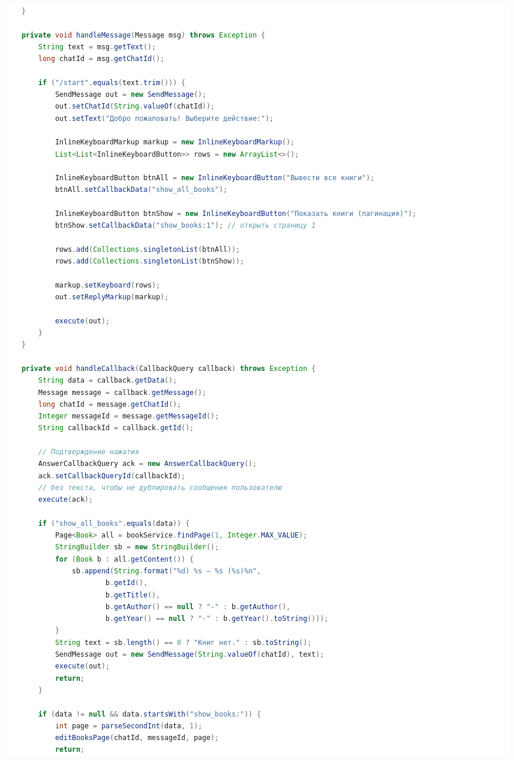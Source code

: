 ```java
    }

    private void handleMessage(Message msg) throws Exception {
        String text = msg.getText();
        long chatId = msg.getChatId();

        if ("/start".equals(text.trim())) {
            SendMessage out = new SendMessage();
            out.setChatId(String.valueOf(chatId));
            out.setText("Добро пожаловать! Выберите действие:");

            InlineKeyboardMarkup markup = new InlineKeyboardMarkup();
            List<List<InlineKeyboardButton>> rows = new ArrayList<>();

            InlineKeyboardButton btnAll = new InlineKeyboardButton("Вывести все книги");
            btnAll.setCallbackData("show_all_books");

            InlineKeyboardButton btnShow = new InlineKeyboardButton("Показать книги (пагинация)");
            btnShow.setCallbackData("show_books:1"); // открыть страницу 1

            rows.add(Collections.singletonList(btnAll));
            rows.add(Collections.singletonList(btnShow));

            markup.setKeyboard(rows);
            out.setReplyMarkup(markup);

            execute(out);
        }
    }

    private void handleCallback(CallbackQuery callback) throws Exception {
        String data = callback.getData();
        Message message = callback.getMessage();
        long chatId = message.getChatId();
        Integer messageId = message.getMessageId();
        String callbackId = callback.getId();

        // Подтверждение нажатия
        AnswerCallbackQuery ack = new AnswerCallbackQuery();
        ack.setCallbackQueryId(callbackId);
        // без текста, чтобы не дублировать сообщения пользователю
        execute(ack);

        if ("show_all_books".equals(data)) {
            Page<Book> all = bookService.findPage(1, Integer.MAX_VALUE);
            StringBuilder sb = new StringBuilder();
            for (Book b : all.getContent()) {
                sb.append(String.format("%d) %s — %s (%s)%n",
                        b.getId(),
                        b.getTitle(),
                        b.getAuthor() == null ? "-" : b.getAuthor(),
                        b.getYear() == null ? "-" : b.getYear().toString()));
            }
            String text = sb.length() == 0 ? "Книг нет." : sb.toString();
            SendMessage out = new SendMessage(String.valueOf(chatId), text);
            execute(out);
            return;
        }

        if (data != null && data.startsWith("show_books:")) {
            int page = parseSecondInt(data, 1);
            editBooksPage(chatId, messageId, page);
            return;
```